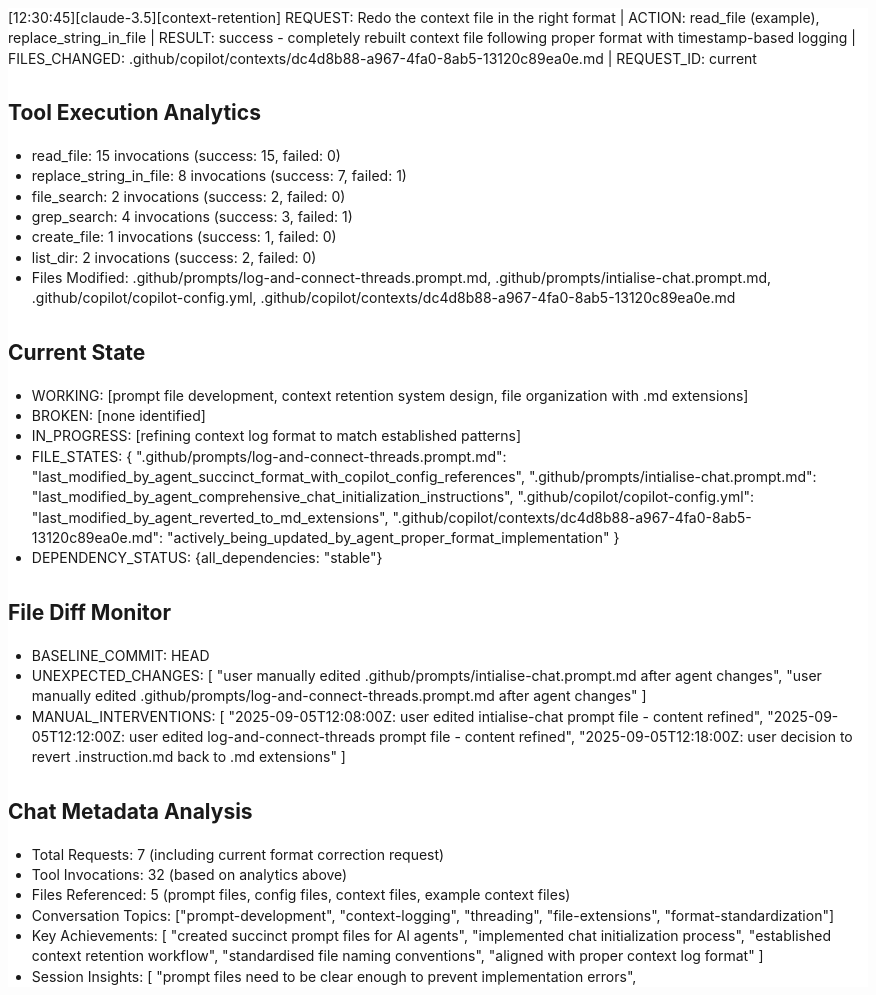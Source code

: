 [12:30:45][claude-3.5][context-retention] REQUEST: Redo the context file in the right format | ACTION: read_file (example), replace_string_in_file | RESULT: success - completely rebuilt context file following proper format with timestamp-based logging | FILES_CHANGED: .github/copilot/contexts/dc4d8b88-a967-4fa0-8ab5-13120c89ea0e.md | REQUEST_ID: current

## Tool Execution Analytics

- read_file: 15 invocations (success: 15, failed: 0)
- replace_string_in_file: 8 invocations (success: 7, failed: 1)
- file_search: 2 invocations (success: 2, failed: 0)
- grep_search: 4 invocations (success: 3, failed: 1)
- create_file: 1 invocations (success: 1, failed: 0)
- list_dir: 2 invocations (success: 2, failed: 0)
- Files Modified: .github/prompts/log-and-connect-threads.prompt.md, .github/prompts/intialise-chat.prompt.md, .github/copilot/copilot-config.yml, .github/copilot/contexts/dc4d8b88-a967-4fa0-8ab5-13120c89ea0e.md

## Current State

- WORKING: [prompt file development, context retention system design, file organization with .md extensions]
- BROKEN: [none identified]
- IN_PROGRESS: [refining context log format to match established patterns]
- FILE_STATES: {
  ".github/prompts/log-and-connect-threads.prompt.md": "last_modified_by_agent_succinct_format_with_copilot_config_references",
  ".github/prompts/intialise-chat.prompt.md": "last_modified_by_agent_comprehensive_chat_initialization_instructions",
  ".github/copilot/copilot-config.yml": "last_modified_by_agent_reverted_to_md_extensions",
  ".github/copilot/contexts/dc4d8b88-a967-4fa0-8ab5-13120c89ea0e.md": "actively_being_updated_by_agent_proper_format_implementation"
  }
- DEPENDENCY_STATUS: {all_dependencies: "stable"}

## File Diff Monitor

- BASELINE_COMMIT: HEAD
- UNEXPECTED_CHANGES: [
  "user manually edited .github/prompts/intialise-chat.prompt.md after agent changes",
  "user manually edited .github/prompts/log-and-connect-threads.prompt.md after agent changes"
  ]
- MANUAL_INTERVENTIONS: [
  "2025-09-05T12:08:00Z: user edited intialise-chat prompt file - content refined",
  "2025-09-05T12:12:00Z: user edited log-and-connect-threads prompt file - content refined",
  "2025-09-05T12:18:00Z: user decision to revert .instruction.md back to .md extensions"
  ]

## Chat Metadata Analysis

- Total Requests: 7 (including current format correction request)
- Tool Invocations: 32 (based on analytics above)
- Files Referenced: 5 (prompt files, config files, context files, example context files)
- Conversation Topics: ["prompt-development", "context-logging", "threading", "file-extensions", "format-standardization"]
- Key Achievements: [
  "created succinct prompt files for AI agents",
  "implemented chat initialization process",
  "established context retention workflow",
  "standardised file naming conventions",
  "aligned with proper context log format"
  ]
- Session Insights: [
  "prompt files need to be clear enough to prevent implementation errors",